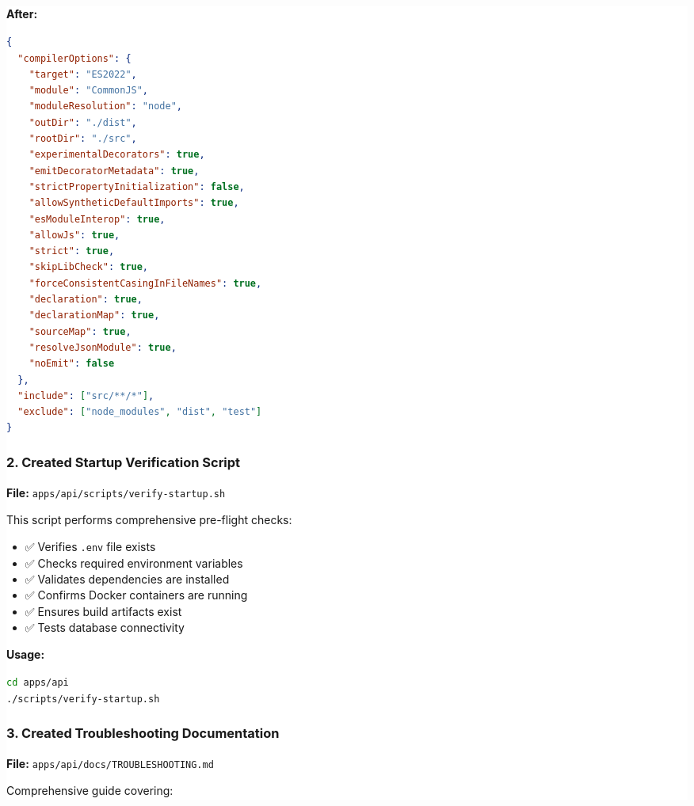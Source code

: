 **After:**

```json
{
  "compilerOptions": {
    "target": "ES2022",
    "module": "CommonJS",
    "moduleResolution": "node",
    "outDir": "./dist",
    "rootDir": "./src",
    "experimentalDecorators": true,
    "emitDecoratorMetadata": true,
    "strictPropertyInitialization": false,
    "allowSyntheticDefaultImports": true,
    "esModuleInterop": true,
    "allowJs": true,
    "strict": true,
    "skipLibCheck": true,
    "forceConsistentCasingInFileNames": true,
    "declaration": true,
    "declarationMap": true,
    "sourceMap": true,
    "resolveJsonModule": true,
    "noEmit": false
  },
  "include": ["src/**/*"],
  "exclude": ["node_modules", "dist", "test"]
}
```

### 2. Created Startup Verification Script

**File:** `apps/api/scripts/verify-startup.sh`

This script performs comprehensive pre-flight checks:

- ✅ Verifies `.env` file exists
- ✅ Checks required environment variables
- ✅ Validates dependencies are installed
- ✅ Confirms Docker containers are running
- ✅ Ensures build artifacts exist
- ✅ Tests database connectivity

**Usage:**

```bash
cd apps/api
./scripts/verify-startup.sh
```

### 3. Created Troubleshooting Documentation

**File:** `apps/api/docs/TROUBLESHOOTING.md`

Comprehensive guide covering:
